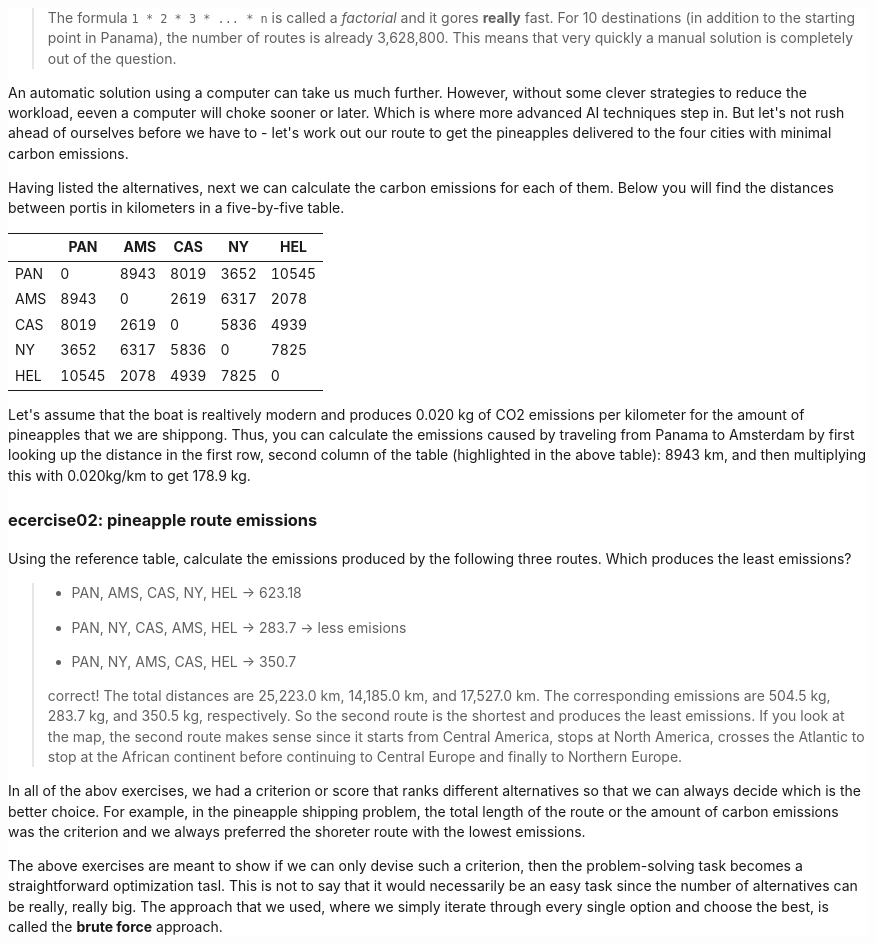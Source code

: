 >The formula `1 * 2 * 3 * ... * n` is called a *factorial* and it gores **really** fast. For 10 destinations (in addition to the starting point in Panama), the number of routes is already 3,628,800. This means that very quickly a manual solution is completely out of the question.

An automatic solution using a computer can take us much further. However, without some clever strategies to reduce the workload, eeven a computer will choke sooner or later. Which is where more advanced AI techniques step in. But let's not rush ahead of ourselves before we have to - let's work out our route to get the pineapples delivered to the four cities with minimal carbon emissions.

Having listed the alternatives, next we can calculate the carbon emissions for each of them. Below you will find the distances between portis in kilometers in a five-by-five table.

|	 |PAN | AMS| CAS | NY | HEL |
| - | - | - | - | - | - |
| PAN | 0| 8943 | 8019 | 3652 | 10545 | 
| AMS |8943 | 0 | 2619 | 6317 | 2078 |
| CAS | 8019 | 2619 | 0 | 5836 | 4939 |
| NY | 3652 | 6317 | 5836 | 0 | 7825 |
| HEL | 10545 | 2078 | 4939 | 7825 | 0 |

Let's assume that the boat is realtively modern and produces 0.020 kg of CO2 emissions per kilometer for the amount of pineapples that we are shippong. Thus, you can calculate the emissions caused by traveling from Panama to Amsterdam by first looking up the distance in the first row, second column of the table (highlighted in the above table): 8943 km, and then multiplying this with 0.020kg/km to get 178.9 kg.

### ecercise02: pineapple route emissions

Using the reference table, calculate the emissions produced by the following three routes. Which produces the least emissions?

>- PAN, AMS, CAS, NY, HEL -> 623.18
>
>- PAN, NY, CAS, AMS, HEL -> 283.7 -> less emisions
>
>- PAN, NY, AMS, CAS, HEL -> 350.7
>
>correct! The total distances are 25,223.0 km, 14,185.0 km, and 17,527.0 km. The corresponding emissions are 504.5 kg, 283.7 kg, and 350.5 kg, respectively. So the second route is the shortest and produces the least emissions. If you look at the map, the second route makes sense since it starts from Central America, stops at North America, crosses the Atlantic to stop at the African continent before continuing to Central Europe and finally to Northern Europe.

In all of the abov exercises, we had a criterion or score that ranks different alternatives so that we can always decide which is the better choice. For example, in the pineapple shipping problem, the total length of the route or the amount of carbon emissions was the criterion and we always preferred the shoreter route with the lowest emissions.

The above exercises are meant to show if we can only devise such a criterion, then the problem-solving task becomes a straightforward optimization tasl. This is not to say that it would necessarily be an easy task since the number of alternatives can be really, really big. The approach that we used, where we simply iterate through every single option and choose the best, is called the **brute force** approach.
